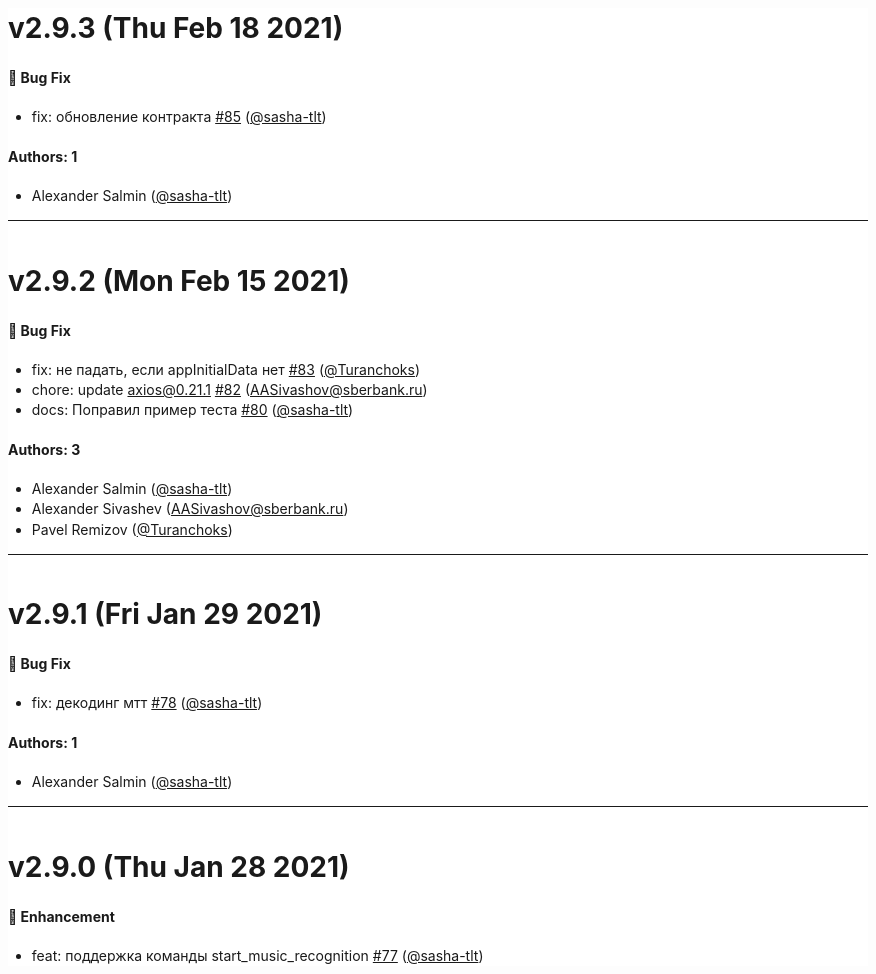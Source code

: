 # v2.9.3 (Thu Feb 18 2021)

#### 🐛 Bug Fix

- fix: обновление контракта [#85](https://github.com/sberdevices/assistant-client/pull/85) ([@sasha-tlt](https://github.com/sasha-tlt))

#### Authors: 1

- Alexander Salmin ([@sasha-tlt](https://github.com/sasha-tlt))

---

# v2.9.2 (Mon Feb 15 2021)

#### 🐛 Bug Fix

- fix: не падать, если appInitialData нет [#83](https://github.com/sberdevices/assistant-client/pull/83) ([@Turanchoks](https://github.com/Turanchoks))
- chore: update axios@0.21.1 [#82](https://github.com/sberdevices/assistant-client/pull/82) (AASivashov@sberbank.ru)
- docs: Поправил пример теста [#80](https://github.com/sberdevices/assistant-client/pull/80) ([@sasha-tlt](https://github.com/sasha-tlt))

#### Authors: 3

- Alexander Salmin ([@sasha-tlt](https://github.com/sasha-tlt))
- Alexander Sivashev (AASivashov@sberbank.ru)
- Pavel Remizov ([@Turanchoks](https://github.com/Turanchoks))

---

# v2.9.1 (Fri Jan 29 2021)

#### 🐛 Bug Fix

- fix: декодинг мтт [#78](https://github.com/sberdevices/assistant-client/pull/78) ([@sasha-tlt](https://github.com/sasha-tlt))

#### Authors: 1

- Alexander Salmin ([@sasha-tlt](https://github.com/sasha-tlt))

---

# v2.9.0 (Thu Jan 28 2021)

#### 🚀 Enhancement

- feat: поддержка команды start_music_recognition [#77](https://github.com/sberdevices/assistant-client/pull/77) ([@sasha-tlt](https://github.com/sasha-tlt))
